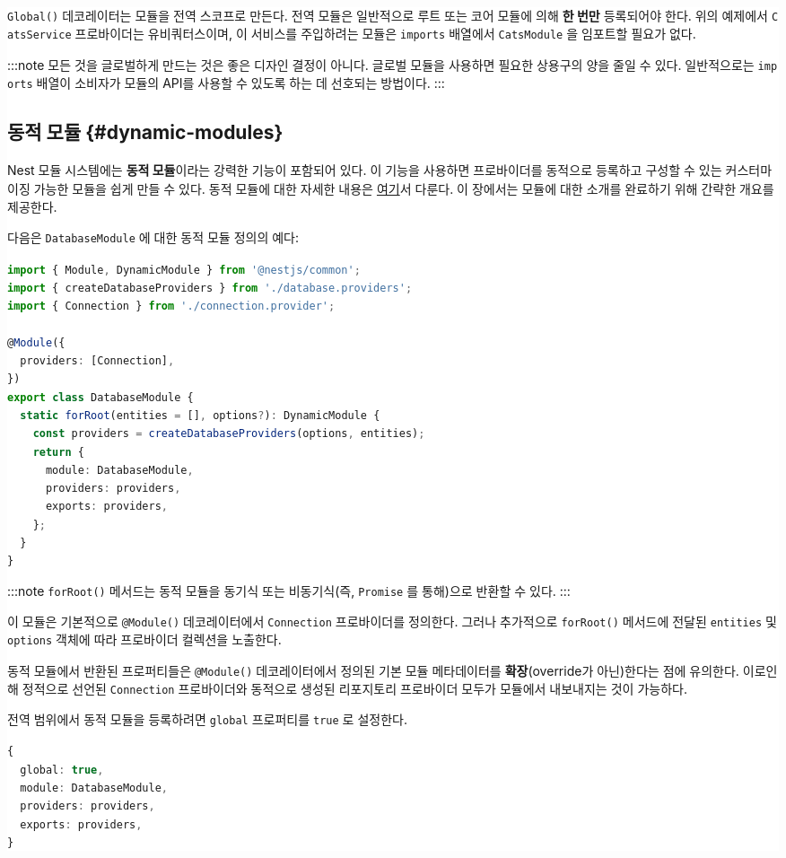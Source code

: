 `Global()` 데코레이터는 모듈을 전역 스코프로 만든다. 전역 모듈은 일반적으로 루트 또는 코어 모듈에 의해 **한 번만** 등록되어야 한다. 위의 예제에서 `CatsService` 프로바이더는 유비쿼터스이며, 이 서비스를 주입하려는 모듈은 `imports` 배열에서 `CatsModule` 을 임포트할 필요가 없다.

:::note
모든 것을 글로벌하게 만드는 것은 좋은 디자인 결정이 아니다. 글로벌 모듈을 사용하면 필요한 상용구의 양을 줄일 수 있다. 일반적으로는 `imports` 배열이 소비자가 모듈의 API를 사용할 수 있도록 하는 데 선호되는 방법이다.
:::

## 동적 모듈 {#dynamic-modules}

Nest 모듈 시스템에는 **동적 모듈**이라는 강력한 기능이 포함되어 있다. 이 기능을 사용하면 프로바이더를 동적으로 등록하고 구성할 수 있는 커스터마이징 가능한 모듈을 쉽게 만들 수 있다. 동적 모듈에 대한 자세한 내용은 [여기](https://docs.nestjs.com/fundamentals/dynamic-modules)서 다룬다. 이 장에서는 모듈에 대한 소개를 완료하기 위해 간략한 개요를 제공한다.

다음은 `DatabaseModule` 에 대한 동적 모듈 정의의 예다:

```ts
import { Module, DynamicModule } from '@nestjs/common';
import { createDatabaseProviders } from './database.providers';
import { Connection } from './connection.provider';

@Module({
  providers: [Connection],
})
export class DatabaseModule {
  static forRoot(entities = [], options?): DynamicModule {
    const providers = createDatabaseProviders(options, entities);
    return {
      module: DatabaseModule,
      providers: providers,
      exports: providers,
    };
  }
}
```

:::note
`forRoot()` 메서드는 동적 모듈을 동기식 또는 비동기식(즉, `Promise` 를 통해)으로 반환할 수 있다.
:::

이 모듈은 기본적으로 `@Module()` 데코레이터에서 `Connection` 프로바이더를 정의한다. 그러나 추가적으로 `forRoot()` 메서드에 전달된 `entities` 및 `options` 객체에 따라 프로바이더 컬렉션을 노출한다.

동적 모듈에서 반환된 프로퍼티들은 `@Module()` 데코레이터에서 정의된 기본 모듈 메타데이터를 **확장**(override가 아닌)한다는 점에 유의한다. 이로인해 정적으로 선언된 `Connection` 프로바이더와 동적으로 생성된 리포지토리 프로바이더 모두가 모듈에서 내보내지는 것이 가능하다.

전역 범위에서 동적 모듈을 등록하려면 `global` 프로퍼티를 `true` 로 설정한다.

```ts
{
  global: true,
  module: DatabaseModule,
  providers: providers,
  exports: providers,
}
```

